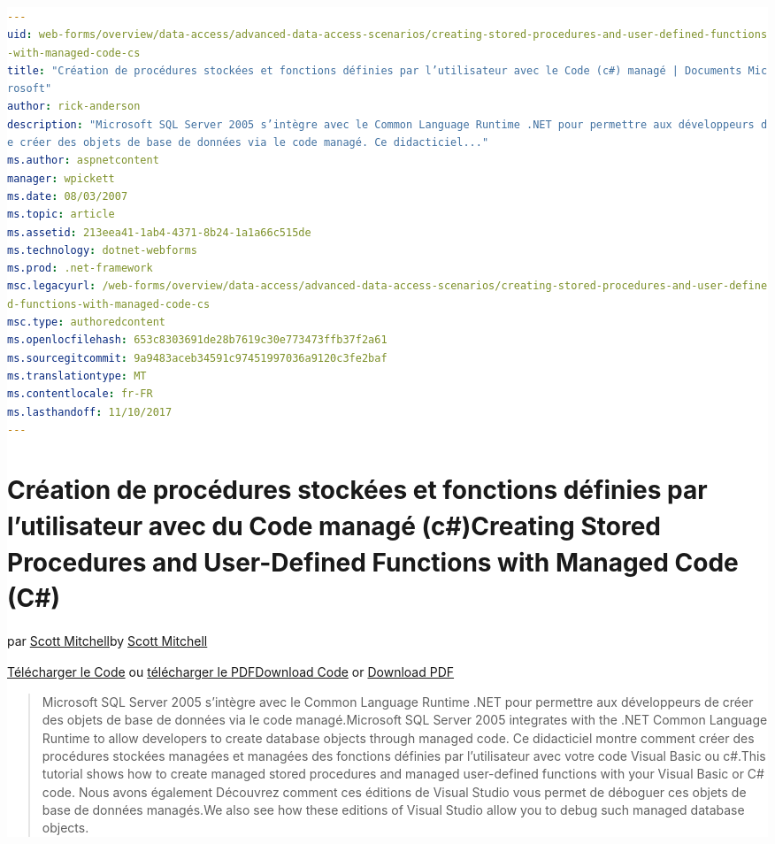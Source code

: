 ```yaml
---
uid: web-forms/overview/data-access/advanced-data-access-scenarios/creating-stored-procedures-and-user-defined-functions-with-managed-code-cs
title: "Création de procédures stockées et fonctions définies par l’utilisateur avec le Code (c#) managé | Documents Microsoft"
author: rick-anderson
description: "Microsoft SQL Server 2005 s’intègre avec le Common Language Runtime .NET pour permettre aux développeurs de créer des objets de base de données via le code managé. Ce didacticiel..."
ms.author: aspnetcontent
manager: wpickett
ms.date: 08/03/2007
ms.topic: article
ms.assetid: 213eea41-1ab4-4371-8b24-1a1a66c515de
ms.technology: dotnet-webforms
ms.prod: .net-framework
msc.legacyurl: /web-forms/overview/data-access/advanced-data-access-scenarios/creating-stored-procedures-and-user-defined-functions-with-managed-code-cs
msc.type: authoredcontent
ms.openlocfilehash: 653c8303691de28b7619c30e773473ffb37f2a61
ms.sourcegitcommit: 9a9483aceb34591c97451997036a9120c3fe2baf
ms.translationtype: MT
ms.contentlocale: fr-FR
ms.lasthandoff: 11/10/2017
---
```

<a name="creating-stored-procedures-and-user-defined-functions-with-managed-code-c"></a><span data-ttu-id="b3306-104">Création de procédures stockées et fonctions définies par l’utilisateur avec du Code managé (c#)</span><span class="sxs-lookup"><span data-stu-id="b3306-104">Creating Stored Procedures and User-Defined Functions with Managed Code (C#)</span></span>
====================
<span data-ttu-id="b3306-105">par [Scott Mitchell](https://twitter.com/ScottOnWriting)</span><span class="sxs-lookup"><span data-stu-id="b3306-105">by [Scott Mitchell](https://twitter.com/ScottOnWriting)</span></span>

<span data-ttu-id="b3306-106">[Télécharger le Code](http://download.microsoft.com/download/3/9/f/39f92b37-e92e-4ab3-909e-b4ef23d01aa3/ASPNET_Data_Tutorial_75_CS.zip) ou [télécharger le PDF](creating-stored-procedures-and-user-defined-functions-with-managed-code-cs/_static/datatutorial75cs1.pdf)</span><span class="sxs-lookup"><span data-stu-id="b3306-106">[Download Code](http://download.microsoft.com/download/3/9/f/39f92b37-e92e-4ab3-909e-b4ef23d01aa3/ASPNET_Data_Tutorial_75_CS.zip) or [Download PDF](creating-stored-procedures-and-user-defined-functions-with-managed-code-cs/_static/datatutorial75cs1.pdf)</span></span>

> <span data-ttu-id="b3306-107">Microsoft SQL Server 2005 s’intègre avec le Common Language Runtime .NET pour permettre aux développeurs de créer des objets de base de données via le code managé.</span><span class="sxs-lookup"><span data-stu-id="b3306-107">Microsoft SQL Server 2005 integrates with the .NET Common Language Runtime to allow developers to create database objects through managed code.</span></span> <span data-ttu-id="b3306-108">Ce didacticiel montre comment créer des procédures stockées managées et managées des fonctions définies par l’utilisateur avec votre code Visual Basic ou c#.</span><span class="sxs-lookup"><span data-stu-id="b3306-108">This tutorial shows how to create managed stored procedures and managed user-defined functions with your Visual Basic or C# code.</span></span> <span data-ttu-id="b3306-109">Nous avons également Découvrez comment ces éditions de Visual Studio vous permet de déboguer ces objets de base de données managés.</span><span class="sxs-lookup"><span data-stu-id="b3306-109">We also see how these editions of Visual Studio allow you to debug such managed database objects.</span></span>

